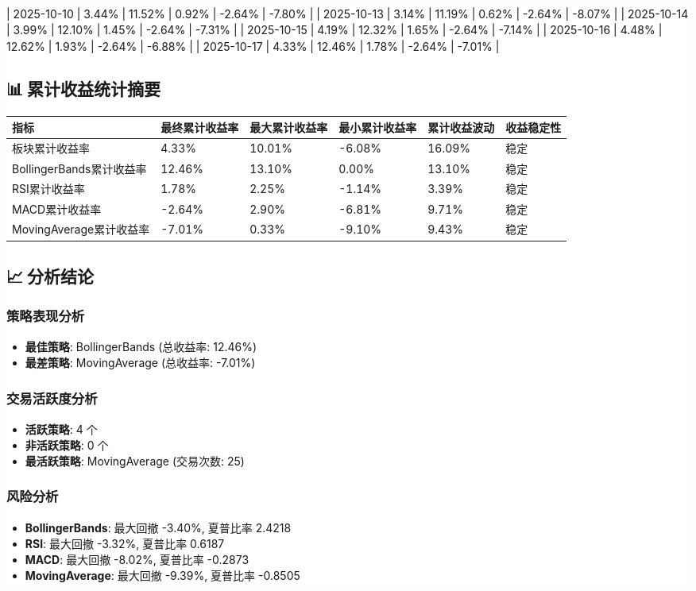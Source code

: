 | 2025-10-10 | 3.44%     | 11.52%                | 0.92%      | -2.64%      | -7.80%               |
| 2025-10-13 | 3.14%     | 11.19%                | 0.62%      | -2.64%      | -8.07%               |
| 2025-10-14 | 3.99%     | 12.10%                | 1.45%      | -2.64%      | -7.31%               |
| 2025-10-15 | 4.19%     | 12.32%                | 1.65%      | -2.64%      | -7.14%               |
| 2025-10-16 | 4.48%     | 12.62%                | 1.93%      | -2.64%      | -6.88%               |
| 2025-10-17 | 4.33%     | 12.46%                | 1.78%      | -2.64%      | -7.01%               |

## 📊 累计收益统计摘要

| 指标                  | 最终累计收益率   | 最大累计收益率   | 最小累计收益率   | 累计收益波动   | 收益稳定性   |
|:--------------------|:----------|:----------|:----------|:---------|:--------|
| 板块累计收益率             | 4.33%     | 10.01%    | -6.08%    | 16.09%   | 稳定      |
| BollingerBands累计收益率 | 12.46%    | 13.10%    | 0.00%     | 13.10%   | 稳定      |
| RSI累计收益率            | 1.78%     | 2.25%     | -1.14%    | 3.39%    | 稳定      |
| MACD累计收益率           | -2.64%    | 2.90%     | -6.81%    | 9.71%    | 稳定      |
| MovingAverage累计收益率  | -7.01%    | 0.33%     | -9.10%    | 9.43%    | 稳定      |

## 📈 分析结论

### 策略表现分析
- **最佳策略**: BollingerBands (总收益率: 12.46%)
- **最差策略**: MovingAverage (总收益率: -7.01%)
### 交易活跃度分析
- **活跃策略**: 4 个
- **非活跃策略**: 0 个
- **最活跃策略**: MovingAverage (交易次数: 25)
### 风险分析
- **BollingerBands**: 最大回撤 -3.40%, 夏普比率 2.4218
- **RSI**: 最大回撤 -3.32%, 夏普比率 0.6187
- **MACD**: 最大回撤 -8.02%, 夏普比率 -0.2873
- **MovingAverage**: 最大回撤 -9.39%, 夏普比率 -0.8505

